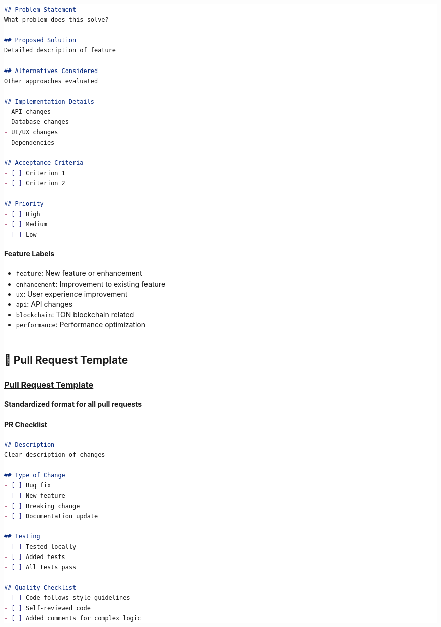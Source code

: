 ```markdown
## Problem Statement
What problem does this solve?

## Proposed Solution
Detailed description of feature

## Alternatives Considered
Other approaches evaluated

## Implementation Details
- API changes
- Database changes
- UI/UX changes
- Dependencies

## Acceptance Criteria
- [ ] Criterion 1
- [ ] Criterion 2

## Priority
- [ ] High
- [ ] Medium
- [ ] Low
```

#### Feature Labels

- `feature`: New feature or enhancement
- `enhancement`: Improvement to existing feature
- `ux`: User experience improvement
- `api`: API changes
- `blockchain`: TON blockchain related
- `performance`: Performance optimization

---

## 📝 Pull Request Template

### [Pull Request Template](./.github/PULL_REQUEST_TEMPLATE.md)

**Standardized format for all pull requests**

#### PR Checklist

```markdown
## Description
Clear description of changes

## Type of Change
- [ ] Bug fix
- [ ] New feature
- [ ] Breaking change
- [ ] Documentation update

## Testing
- [ ] Tested locally
- [ ] Added tests
- [ ] All tests pass

## Quality Checklist
- [ ] Code follows style guidelines
- [ ] Self-reviewed code
- [ ] Added comments for complex logic
```